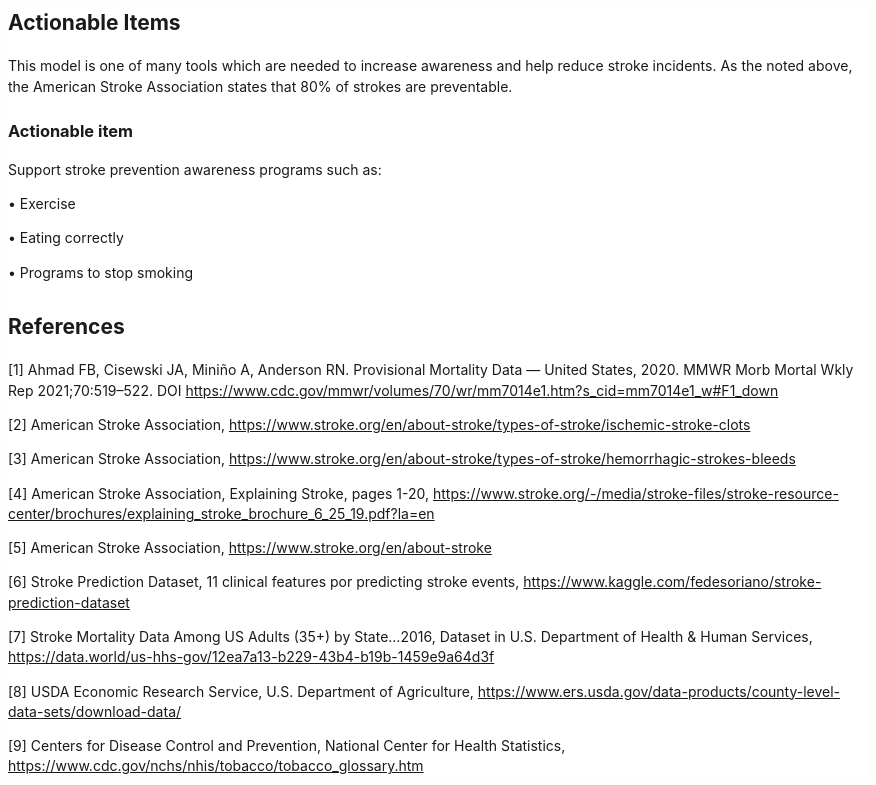 ## Actionable Items
This model is one of many tools which are needed to increase awareness and help reduce stroke incidents.  As the noted above, the American Stroke Association states that 80% of strokes are preventable.   

### Actionable item

Support stroke prevention awareness programs such as:
<p>•  Exercise</p>
<p>•  Eating correctly</p>
<p>•  Programs to stop smoking</p>


## References
[1] Ahmad FB, Cisewski JA, Miniño A, Anderson RN. Provisional Mortality Data — United States, 2020. MMWR Morb Mortal Wkly Rep 2021;70:519–522. DOI https://www.cdc.gov/mmwr/volumes/70/wr/mm7014e1.htm?s_cid=mm7014e1_w#F1_down

[2] American Stroke Association, https://www.stroke.org/en/about-stroke/types-of-stroke/ischemic-stroke-clots

[3] American Stroke Association, https://www.stroke.org/en/about-stroke/types-of-stroke/hemorrhagic-strokes-bleeds

[4] American Stroke Association, Explaining Stroke, pages 1-20, https://www.stroke.org/-/media/stroke-files/stroke-resource-center/brochures/explaining_stroke_brochure_6_25_19.pdf?la=en

[5] American Stroke Association, https://www.stroke.org/en/about-stroke

[6] Stroke Prediction Dataset, 11 clinical features por predicting stroke events, https://www.kaggle.com/fedesoriano/stroke-prediction-dataset

[7] Stroke Mortality Data Among US Adults (35+) by State…2016, Dataset in U.S. Department of Health & Human Services, https://data.world/us-hhs-gov/12ea7a13-b229-43b4-b19b-1459e9a64d3f

[8] USDA Economic Research Service, U.S. Department of Agriculture, https://www.ers.usda.gov/data-products/county-level-data-sets/download-data/

[9] Centers for Disease Control and Prevention, National Center for Health Statistics, https://www.cdc.gov/nchs/nhis/tobacco/tobacco_glossary.htm

